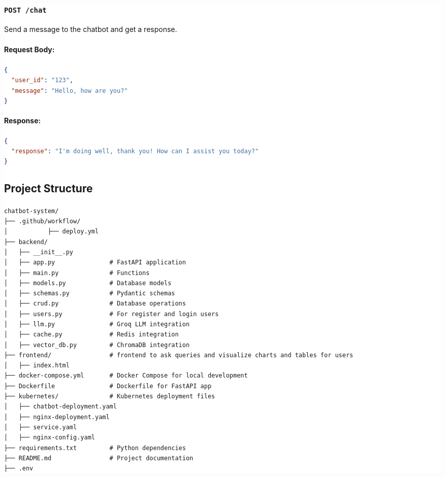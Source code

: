 ### `POST /chat`

Send a message to the chatbot and get a response.

#### Request Body:

```json
{
  "user_id": "123",
  "message": "Hello, how are you?"
}
```

#### Response:

```json
{
  "response": "I'm doing well, thank you! How can I assist you today?"
}
```

## Project Structure

```
chatbot-system/
├── .github/workflow/
│           ├── deploy.yml  
├── backend/
│   ├── __init__.py
│   ├── app.py               # FastAPI application
│   ├── main.py              # Functions 
│   ├── models.py            # Database models
│   ├── schemas.py           # Pydantic schemas
│   ├── crud.py              # Database operations
│   ├── users.py             # For register and login users
│   ├── llm.py               # Groq LLM integration
│   ├── cache.py             # Redis integration
│   ├── vector_db.py         # ChromaDB integration
├── frontend/                # frontend to ask queries and visualize charts and tables for users
│   ├── index.html
├── docker-compose.yml       # Docker Compose for local development
├── Dockerfile               # Dockerfile for FastAPI app
├── kubernetes/              # Kubernetes deployment files
│   ├── chatbot-deployment.yaml
│   ├── nginx-deployment.yaml
│   ├── service.yaml
│   ├── nginx-config.yaml
├── requirements.txt         # Python dependencies
├── README.md                # Project documentation
├── .env

```
